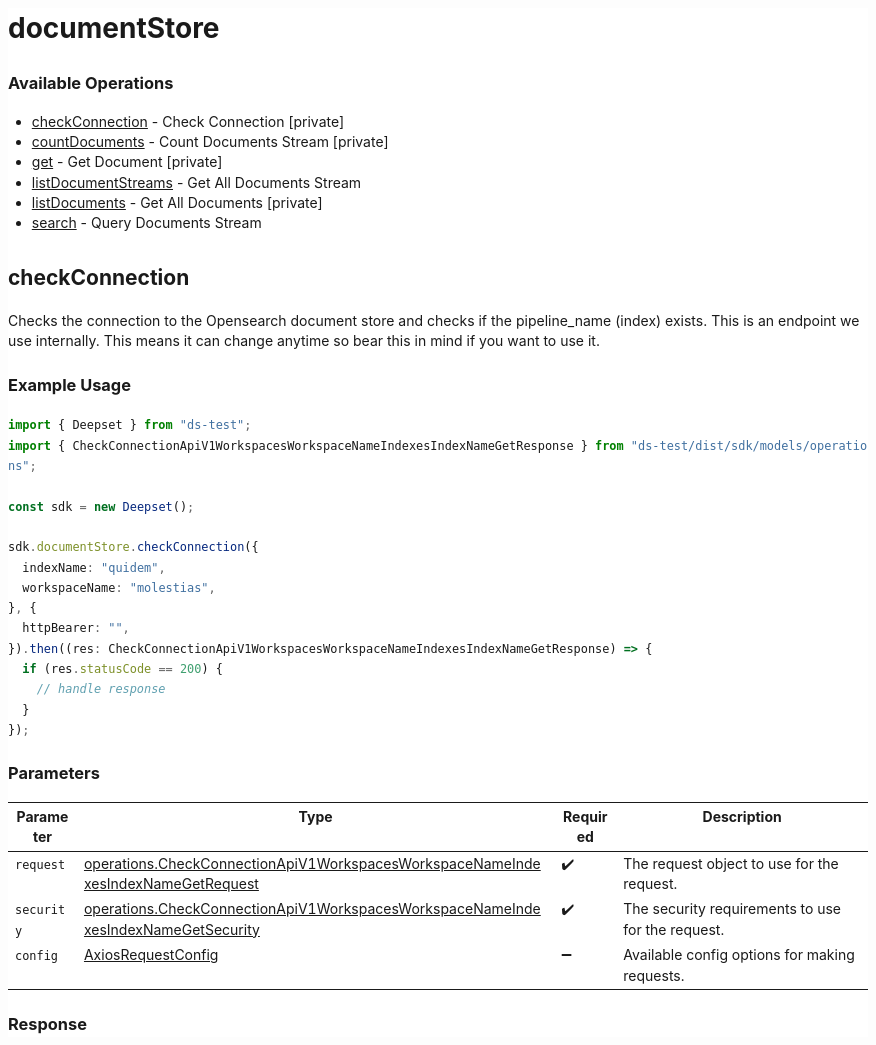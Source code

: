 # documentStore

### Available Operations

* [checkConnection](#checkconnection) - Check Connection [private]
* [countDocuments](#countdocuments) - Count Documents Stream [private]
* [get](#get) - Get Document [private]
* [listDocumentStreams](#listdocumentstreams) - Get All Documents Stream
* [listDocuments](#listdocuments) - Get All Documents [private]
* [search](#search) - Query Documents Stream

## checkConnection

Checks the connection to the Opensearch document store and checks if the pipeline_name (index) exists. This is an endpoint we use internally. This means it can change anytime so bear this in mind if you want to use it.

### Example Usage

```typescript
import { Deepset } from "ds-test";
import { CheckConnectionApiV1WorkspacesWorkspaceNameIndexesIndexNameGetResponse } from "ds-test/dist/sdk/models/operations";

const sdk = new Deepset();

sdk.documentStore.checkConnection({
  indexName: "quidem",
  workspaceName: "molestias",
}, {
  httpBearer: "",
}).then((res: CheckConnectionApiV1WorkspacesWorkspaceNameIndexesIndexNameGetResponse) => {
  if (res.statusCode == 200) {
    // handle response
  }
});
```

### Parameters

| Parameter                                                                                                                                                                              | Type                                                                                                                                                                                   | Required                                                                                                                                                                               | Description                                                                                                                                                                            |
| -------------------------------------------------------------------------------------------------------------------------------------------------------------------------------------- | -------------------------------------------------------------------------------------------------------------------------------------------------------------------------------------- | -------------------------------------------------------------------------------------------------------------------------------------------------------------------------------------- | -------------------------------------------------------------------------------------------------------------------------------------------------------------------------------------- |
| `request`                                                                                                                                                                              | [operations.CheckConnectionApiV1WorkspacesWorkspaceNameIndexesIndexNameGetRequest](../../models/operations/checkconnectionapiv1workspacesworkspacenameindexesindexnamegetrequest.md)   | :heavy_check_mark:                                                                                                                                                                     | The request object to use for the request.                                                                                                                                             |
| `security`                                                                                                                                                                             | [operations.CheckConnectionApiV1WorkspacesWorkspaceNameIndexesIndexNameGetSecurity](../../models/operations/checkconnectionapiv1workspacesworkspacenameindexesindexnamegetsecurity.md) | :heavy_check_mark:                                                                                                                                                                     | The security requirements to use for the request.                                                                                                                                      |
| `config`                                                                                                                                                                               | [AxiosRequestConfig](https://axios-http.com/docs/req_config)                                                                                                                           | :heavy_minus_sign:                                                                                                                                                                     | Available config options for making requests.                                                                                                                                          |


### Response

